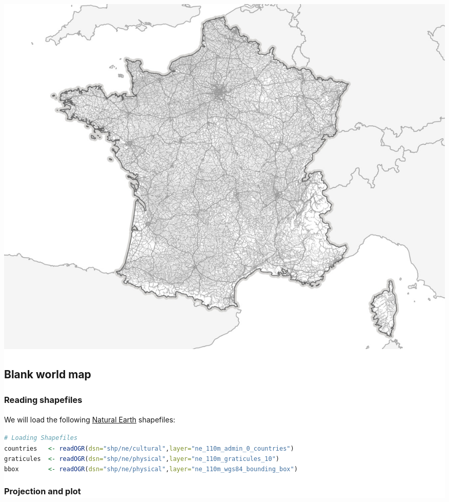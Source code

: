 [![French roads network](/static/carto/routes.jpg)](/static/carto/routes.pdf)



## Blank world map

### Reading shapefiles

We will load the following [Natural Earth](http://www.naturalearthdata.com/downloads) shapefiles: 

```r
# Loading Shapefiles
countries   <- readOGR(dsn="shp/ne/cultural",layer="ne_110m_admin_0_countries")
graticules  <- readOGR(dsn="shp/ne/physical",layer="ne_110m_graticules_10") 
bbox        <- readOGR(dsn="shp/ne/physical",layer="ne_110m_wgs84_bounding_box")
```

### Projection and plot
